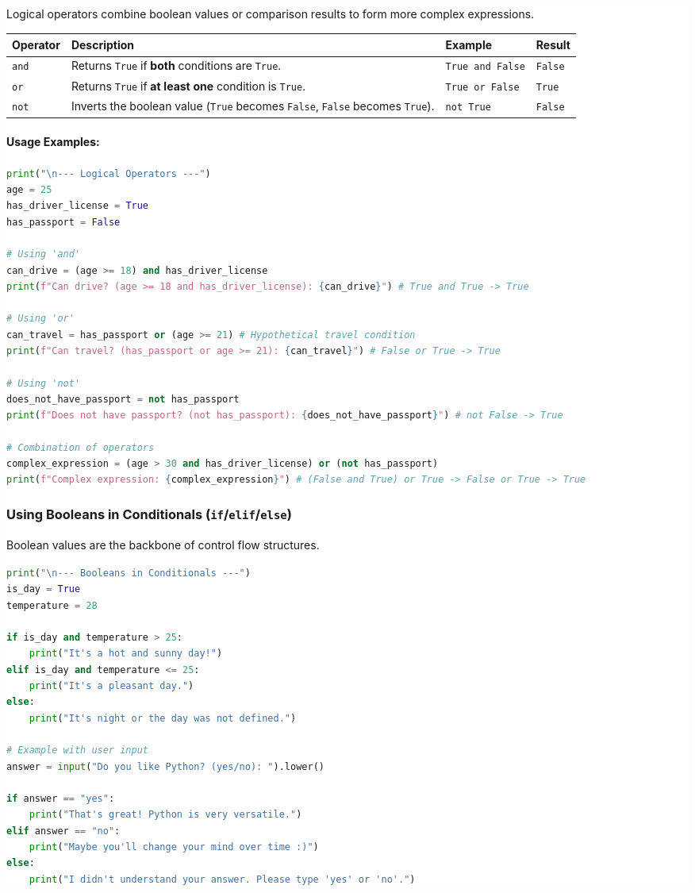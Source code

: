Logical operators combine boolean values or comparison results to form more complex expressions.

| Operator | Description                                   | Example                  | Result  |
| :------- | :-------------------------------------------- | :----------------------- | :------ |
| `and`    | Returns `True` if **both** conditions are `True`. | `True and False`         | `False` |
| `or`     | Returns `True` if **at least one** condition is `True`. | `True or False`          | `True`  |
| `not`    | Inverts the boolean value (`True` becomes `False`, `False` becomes `True`). | `not True`               | `False` |

#### Usage Examples:

```python
print("\n--- Logical Operators ---")
age = 25
has_driver_license = True
has_passport = False

# Using 'and'
can_drive = (age >= 18) and has_driver_license
print(f"Can drive? (age >= 18 and has_driver_license): {can_drive}") # True and True -> True

# Using 'or'
can_travel = has_passport or (age >= 21) # Hypothetical travel condition
print(f"Can travel? (has_passport or age >= 21): {can_travel}") # False or True -> True

# Using 'not'
does_not_have_passport = not has_passport
print(f"Does not have passport? (not has_passport): {does_not_have_passport}") # not False -> True

# Combination of operators
complex_expression = (age > 30 and has_driver_license) or (not has_passport)
print(f"Complex expression: {complex_expression}") # (False and True) or True -> False or True -> True
```

### Using Booleans in Conditionals (`if`/`elif`/`else`)

Boolean values are the backbone of control flow structures.

```python
print("\n--- Booleans in Conditionals ---")
is_day = True
temperature = 28

if is_day and temperature > 25:
    print("It's a hot and sunny day!")
elif is_day and temperature <= 25:
    print("It's a pleasant day.")
else:
    print("It's night or the day was not defined.")

# Example with user input
answer = input("Do you like Python? (yes/no): ").lower()

if answer == "yes":
    print("That's great! Python is very versatile.")
elif answer == "no":
    print("Maybe you'll change your mind over time :)")
else:
    print("I didn't understand your answer. Please type 'yes' or 'no'.")
```
